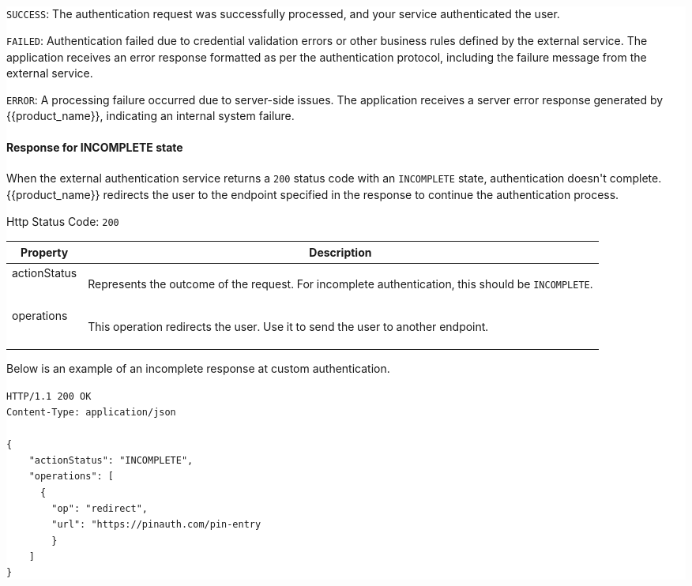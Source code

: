 <code>SUCCESS</code>: The authentication request was successfully processed, and your service authenticated the user.

<code>FAILED</code>: Authentication failed due to credential validation errors or other business rules defined by the external service. The application receives an error response formatted as per the authentication protocol, including the failure message from the external service.

<code>ERROR</code>: A processing failure occurred due to server-side issues. The application receives a server error response generated by {{product_name}}, indicating an internal system failure.

#### Response for INCOMPLETE state

When the external authentication service returns a <code>200</code> status code with an <code>INCOMPLETE</code> state, authentication doesn't complete. {{product_name}} redirects the user to the endpoint specified in the response to continue the authentication process.

Http Status Code: <code>200</code>

<table>
<thead>
<tr class="header">
<th>Property</th>
<th>Description</th>
</tr>
</thead>
<tbody>
<tr class="odd">
<td>actionStatus</td>
<td><p>Represents the outcome of the request. For incomplete authentication, this should be <code>INCOMPLETE</code>.</p></td>
</tr>
</tr>
<tr class="even">
<td>operations</td>
<td><p>This operation redirects the user. Use it to send the user to another endpoint.</p></td>
</tr>
</tbody>
</table>

Below is an example of an incomplete response at custom authentication.

```http
HTTP/1.1 200 OK
Content-Type: application/json

{
    "actionStatus": "INCOMPLETE",
    "operations": [
      {
        "op": "redirect",
        "url": "https://pinauth.com/pin-entry
        }
    ]
}
```
